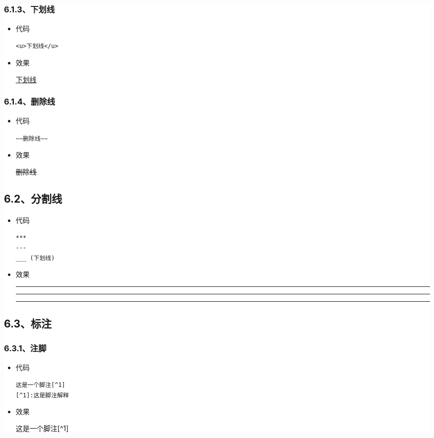 ### 6.1.3、下划线

* 代码

  ~~~
  <u>下划线</u>
  ~~~

* 效果

  <u>下划线</u>

### 6.1.4、删除线

* 代码

  ~~~
  ~~删除线~~
  ~~~

* 效果

  ~~删除线~~

## 6.2、分割线

* 代码

  ~~~
  ***
  --- 
  ___ (下划线)
  ~~~

* 效果

  ***

  ---

  ___

  

## 6.3、标注

### 6.3.1、注脚

* 代码

  ~~~
  这是一个脚注[^1]
  [^1]:这是脚注解释
  ~~~

* 效果

  这是一个脚注[^1]
